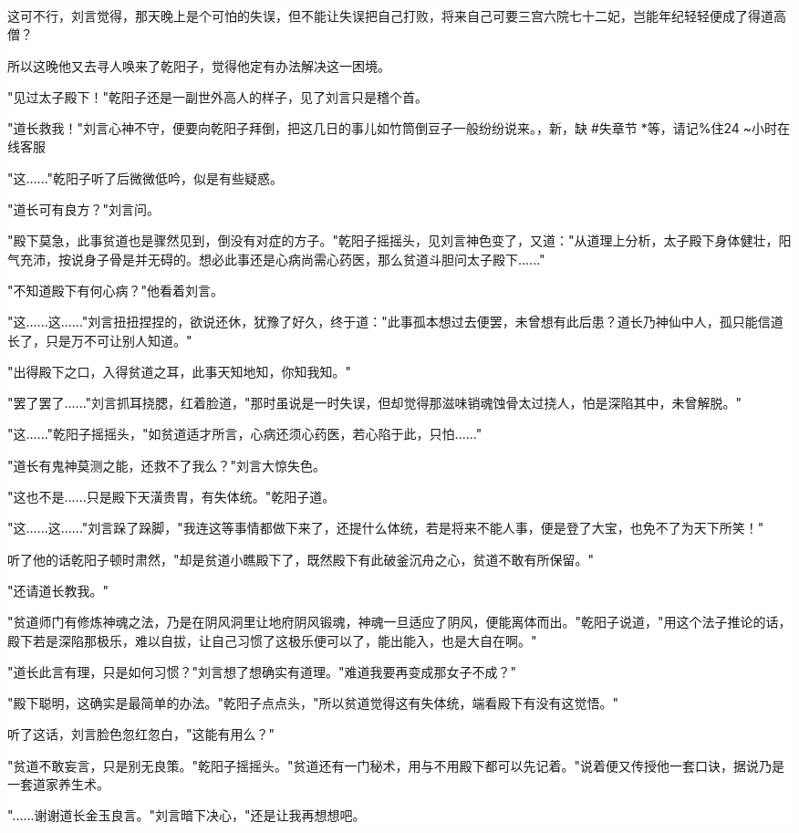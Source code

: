 

这可不行，刘言觉得，那天晚上是个可怕的失误，但不能让失误把自己打败，将来自己可要三宫六院七十二妃，岂能年纪轻轻便成了得道高僧？



所以这晚他又去寻人唤来了乾阳子，觉得他定有办法解决这一困境。



"见过太子殿下！"乾阳子还是一副世外高人的样子，见了刘言只是稽个首。



"道长救我！"刘言心神不守，便要向乾阳子拜倒，把这几日的事儿如竹筒倒豆子一般纷纷说来。，新，缺 #失章节 *等，请记%住24 ~小时在线客服



"这......"乾阳子听了后微微低吟，似是有些疑惑。



"道长可有良方？"刘言问。



"殿下莫急，此事贫道也是骤然见到，倒没有对症的方子。"乾阳子摇摇头，见刘言神色变了，又道："从道理上分析，太子殿下身体健壮，阳气充沛，按说身子骨是并无碍的。想必此事还是心病尚需心药医，那么贫道斗胆问太子殿下......"



"不知道殿下有何心病？"他看着刘言。



"这......这......"刘言扭扭捏捏的，欲说还休，犹豫了好久，终于道："此事孤本想过去便罢，未曾想有此后患？道长乃神仙中人，孤只能信道长了，只是万不可让别人知道。"



"出得殿下之口，入得贫道之耳，此事天知地知，你知我知。"



"罢了罢了......"刘言抓耳挠腮，红着脸道，"那时虽说是一时失误，但却觉得那滋味销魂蚀骨太过挠人，怕是深陷其中，未曾解脱。"



"这......"乾阳子摇摇头，"如贫道适才所言，心病还须心药医，若心陷于此，只怕......"



"道长有鬼神莫测之能，还救不了我么？"刘言大惊失色。



"这也不是......只是殿下天潢贵胄，有失体统。"乾阳子道。



"这......这......"刘言跺了跺脚，"我连这等事情都做下来了，还提什么体统，若是将来不能人事，便是登了大宝，也免不了为天下所笑！"



听了他的话乾阳子顿时肃然，"却是贫道小瞧殿下了，既然殿下有此破釜沉舟之心，贫道不敢有所保留。"



"还请道长教我。"



"贫道师门有修炼神魂之法，乃是在阴风洞里让地府阴风锻魂，神魂一旦适应了阴风，便能离体而出。"乾阳子说道，"用这个法子推论的话，殿下若是深陷那极乐，难以自拔，让自己习惯了这极乐便可以了，能出能入，也是大自在啊。"



"道长此言有理，只是如何习惯？"刘言想了想确实有道理。"难道我要再变成那女子不成？"



"殿下聪明，这确实是最简单的办法。"乾阳子点点头，"所以贫道觉得这有失体统，端看殿下有没有这觉悟。"



听了这话，刘言脸色忽红忽白，"这能有用么？"



"贫道不敢妄言，只是别无良策。"乾阳子摇摇头。"贫道还有一门秘术，用与不用殿下都可以先记着。"说着便又传授他一套口诀，据说乃是一套道家养生术。



"......谢谢道长金玉良言。"刘言暗下决心，"还是让我再想想吧。


